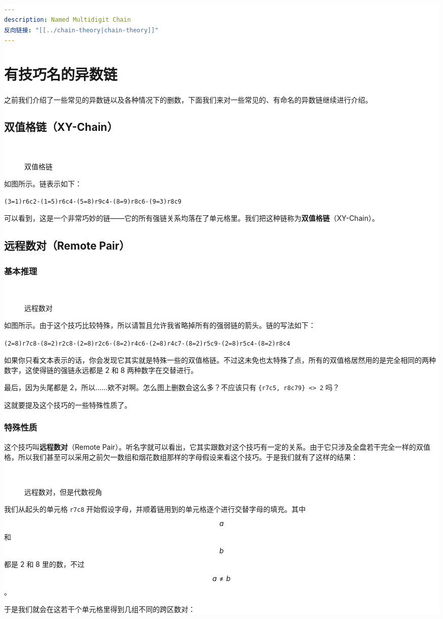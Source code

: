 ```yaml
---
description: Named Multidigit Chain
反向链接: "[[../chain-theory|chain-theory]]"
---
```


# 有技巧名的异数链

之前我们介绍了一些常见的异数链以及各种情况下的删数，下面我们来对一些常见的、有命名的异数链继续进行介绍。

## 双值格链（XY-Chain） <a href="#xy-chain" id="xy-chain"></a>

<figure><img src="../../.gitbook/assets/images_0276.png" alt="" width="375"><figcaption><p>双值格链</p></figcaption></figure>

如图所示。链表示如下：

```
(3=1)r6c2-(1=5)r6c4-(5=8)r9c4-(8=9)r8c6-(9=3)r8c9
```

可以看到，这是一个非常巧妙的链——它的所有强链关系均落在了单元格里。我们把这种链称为**双值格链**（XY-Chain）。

## 远程数对（Remote Pair） <a href="#remote-pair" id="remote-pair"></a>

### 基本推理 <a href="#reasoning-of-remote-pair" id="reasoning-of-remote-pair"></a>

<figure><img src="../../.gitbook/assets/images_0277.png" alt="" width="375"><figcaption><p>远程数对</p></figcaption></figure>

如图所示。由于这个技巧比较特殊，所以请暂且允许我省略掉所有的强弱链的箭头。链的写法如下：

```
(2=8)r7c8-(8=2)r2c8-(2=8)r2c6-(8=2)r4c6-(2=8)r4c7-(8=2)r5c9-(2=8)r5c4-(8=2)r8c4
```

如果你只看文本表示的话，你会发现它其实就是特殊一些的双值格链。不过这未免也太特殊了点，所有的双值格居然用的是完全相同的两种数字，这使得链的强链永远都是 2 和 8 两种数字在交替进行。

最后，因为头尾都是 2，所以……欸不对啊。怎么图上删数会这么多？不应该只有 `{r7c5, r8c79} <> 2` 吗？

这就要提及这个技巧的一些特殊性质了。

### 特殊性质 <a href="#features-of-remote-pair" id="features-of-remote-pair"></a>

这个技巧叫**远程数对**（Remote Pair）。听名字就可以看出，它其实跟数对这个技巧有一定的关系。由于它只涉及全盘若干完全一样的双值格，所以我们甚至可以采用之前欠一数组和烟花数组那样的字母假设来看这个技巧。于是我们就有了这样的结果：

<figure><img src="../../.gitbook/assets/images_0278.png" alt="" width="375"><figcaption><p>远程数对，但是代数视角</p></figcaption></figure>

我们从起头的单元格 `r7c8` 开始假设字母，并顺着链用到的单元格逐个进行交替字母的填充。其中 $$a$$ 和 $$b$$ 都是 2 和 8 里的数，不过 $$a \ne b$$。

于是我们就会在这若干个单元格里得到几组不同的跨区数对：
